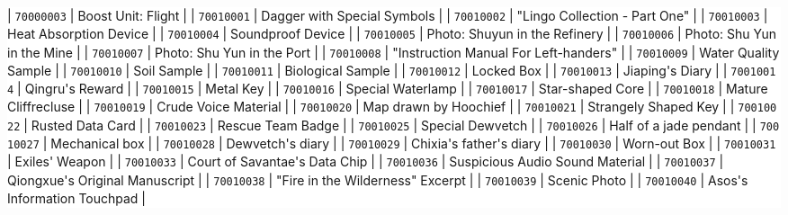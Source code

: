 | `70000003` | Boost Unit: Flight |
| `70010001` | Dagger with Special Symbols |
| `70010002` | "Lingo Collection - Part One" |
| `70010003` | Heat Absorption Device |
| `70010004` | Soundproof Device |
| `70010005` | Photo: Shuyun in the Refinery |
| `70010006` | Photo: Shu Yun in the Mine |
| `70010007` | Photo: Shu Yun in the Port |
| `70010008` | "Instruction Manual For Left-handers" |
| `70010009` | Water Quality Sample |
| `70010010` | Soil Sample |
| `70010011` | Biological Sample |
| `70010012` | Locked Box |
| `70010013` | Jiaping's Diary |
| `70010014` | Qingru's Reward |
| `70010015` | Metal Key |
| `70010016` | Special Waterlamp |
| `70010017` | Star-shaped Core |
| `70010018` | Mature Cliffrecluse |
| `70010019` | Crude Voice Material |
| `70010020` | Map drawn by Hoochief |
| `70010021` | Strangely Shaped Key |
| `70010022` | Rusted Data Card |
| `70010023` | Rescue Team Badge |
| `70010025` | Special Dewvetch |
| `70010026` | Half of a jade pendant |
| `70010027` | Mechanical box |
| `70010028` | Dewvetch's diary |
| `70010029` | Chixia's father's diary |
| `70010030` | Worn-out Box |
| `70010031` | Exiles' Weapon |
| `70010033` | Court of Savantae's Data Chip |
| `70010036` | Suspicious Audio Sound Material |
| `70010037` | Qiongxue's Original Manuscript |
| `70010038` | "Fire in the Wilderness" Excerpt |
| `70010039` | Scenic Photo |
| `70010040` | Asos's Information Touchpad |